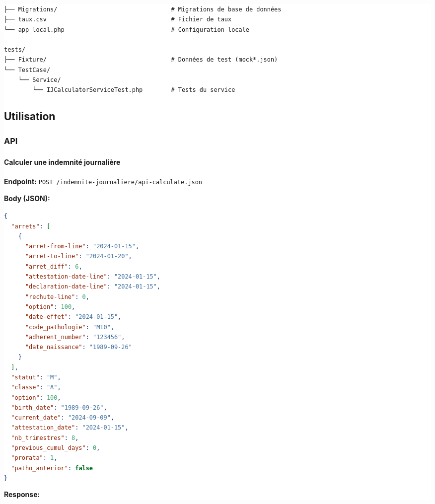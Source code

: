 ```
├── Migrations/                                # Migrations de base de données
├── taux.csv                                   # Fichier de taux
└── app_local.php                              # Configuration locale

tests/
├── Fixture/                                   # Données de test (mock*.json)
└── TestCase/
    └── Service/
        └── IJCalculatorServiceTest.php        # Tests du service
```

## Utilisation

### API

#### Calculer une indemnité journalière

**Endpoint:** `POST /indemnite-journaliere/api-calculate.json`

**Body (JSON):**

```json
{
  "arrets": [
    {
      "arret-from-line": "2024-01-15",
      "arret-to-line": "2024-01-20",
      "arret_diff": 6,
      "attestation-date-line": "2024-01-15",
      "declaration-date-line": "2024-01-15",
      "rechute-line": 0,
      "option": 100,
      "date-effet": "2024-01-15",
      "code_pathologie": "M10",
      "adherent_number": "123456",
      "date_naissance": "1989-09-26"
    }
  ],
  "statut": "M",
  "classe": "A",
  "option": 100,
  "birth_date": "1989-09-26",
  "current_date": "2024-09-09",
  "attestation_date": "2024-01-15",
  "nb_trimestres": 8,
  "previous_cumul_days": 0,
  "prorata": 1,
  "patho_anterior": false
}
```

**Response:**
